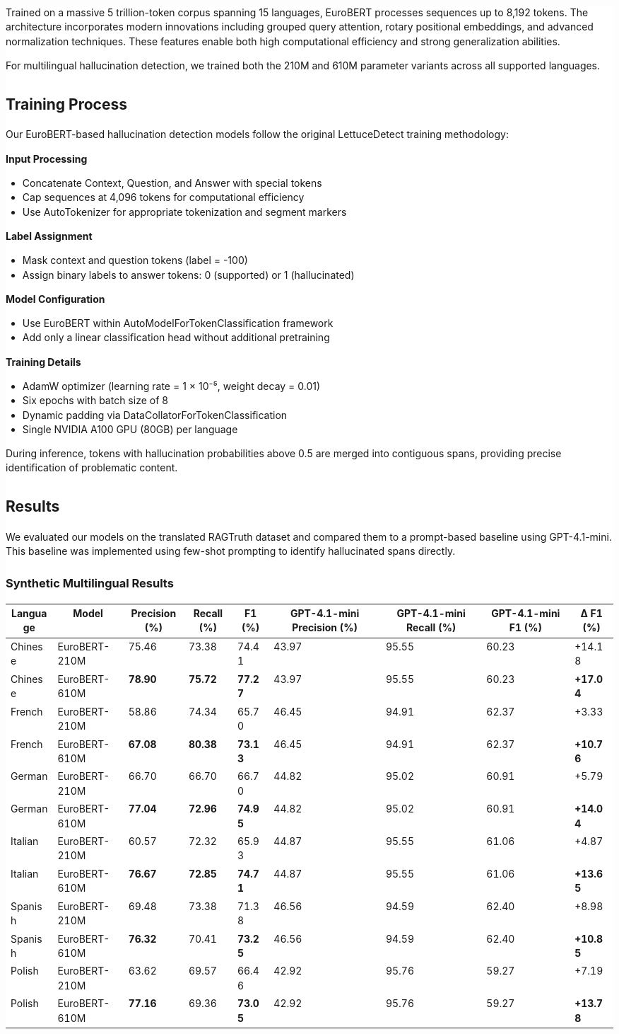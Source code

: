 Trained on a massive 5 trillion-token corpus spanning 15 languages, EuroBERT processes sequences up to 8,192 tokens. The architecture incorporates modern innovations including grouped query attention, rotary positional embeddings, and advanced normalization techniques. These features enable both high computational efficiency and strong generalization abilities.

For multilingual hallucination detection, we trained both the 210M and 610M parameter variants across all supported languages.

## Training Process

Our EuroBERT-based hallucination detection models follow the original LettuceDetect training methodology:

**Input Processing**
- Concatenate Context, Question, and Answer with special tokens
- Cap sequences at 4,096 tokens for computational efficiency
- Use AutoTokenizer for appropriate tokenization and segment markers

**Label Assignment**
- Mask context and question tokens (label = -100)
- Assign binary labels to answer tokens: 0 (supported) or 1 (hallucinated)

**Model Configuration**
- Use EuroBERT within AutoModelForTokenClassification framework
- Add only a linear classification head without additional pretraining

**Training Details**
- AdamW optimizer (learning rate = 1 × 10⁻⁵, weight decay = 0.01)
- Six epochs with batch size of 8
- Dynamic padding via DataCollatorForTokenClassification
- Single NVIDIA A100 GPU (80GB) per language

During inference, tokens with hallucination probabilities above 0.5 are merged into contiguous spans, providing precise identification of problematic content.

## Results

We evaluated our models on the translated RAGTruth dataset and compared them to a prompt-based baseline using GPT-4.1-mini. This baseline was implemented using few-shot prompting to identify hallucinated spans directly.

### Synthetic Multilingual Results

| Language | Model           | Precision (%) | Recall (%) | F1 (%) | GPT-4.1-mini Precision (%) | GPT-4.1-mini Recall (%) | GPT-4.1-mini F1 (%) | Δ F1 (%) |
|----------|-----------------|---------------|------------|--------|----------------------------|-------------------------|---------------------|----------|
| Chinese | EuroBERT-210M   | 75.46         | 73.38      | 74.41  | 43.97                      | 95.55                   | 60.23               | +14.18   |
| Chinese | EuroBERT-610M   | **78.90**     | **75.72**  | **77.27**  | 43.97                      | 95.55                   | 60.23               | **+17.04**   |
| French  | EuroBERT-210M   | 58.86         | 74.34      | 65.70  | 46.45                      | 94.91                   | 62.37               | +3.33    |
| French  | EuroBERT-610M   | **67.08**     | **80.38**  | **73.13**  | 46.45                      | 94.91                   | 62.37               | **+10.76**   |
| German  | EuroBERT-210M   | 66.70         | 66.70      | 66.70  | 44.82                      | 95.02                   | 60.91               | +5.79    |
| German  | EuroBERT-610M   | **77.04**     | **72.96**  | **74.95**  | 44.82                      | 95.02                   | 60.91               | **+14.04**   |
| Italian | EuroBERT-210M   | 60.57         | 72.32      | 65.93  | 44.87                      | 95.55                   | 61.06               | +4.87    |
| Italian | EuroBERT-610M   | **76.67**     | **72.85**  | **74.71**  | 44.87                      | 95.55                   | 61.06               | **+13.65**   |
| Spanish | EuroBERT-210M   | 69.48         | 73.38      | 71.38  | 46.56                      | 94.59                   | 62.40               | +8.98    |
| Spanish | EuroBERT-610M   | **76.32**     | 70.41      | **73.25**  | 46.56                      | 94.59                   | 62.40               | **+10.85**   |
| Polish  | EuroBERT-210M   | 63.62         | 69.57      | 66.46  | 42.92                      | 95.76                   | 59.27               | +7.19    |
| Polish  | EuroBERT-610M   | **77.16**     | 69.36      | **73.05**  | 42.92                      | 95.76                   | 59.27               | **+13.78**   |
